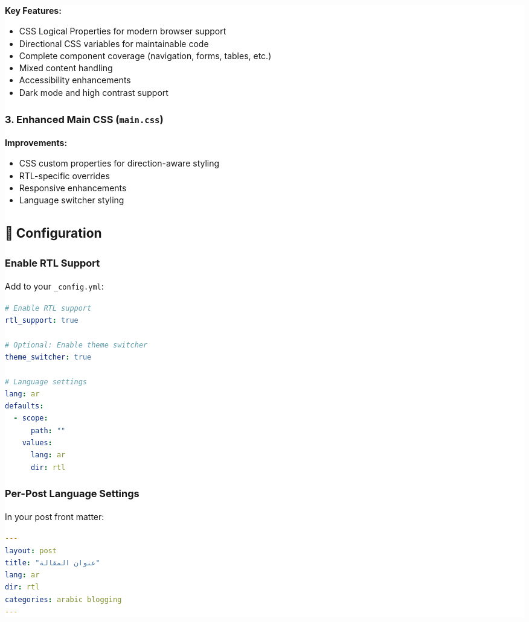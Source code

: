 **Key Features:**
- CSS Logical Properties for modern browser support
- Directional CSS variables for maintainable code
- Complete component coverage (navigation, forms, tables, etc.)
- Mixed content handling
- Accessibility enhancements
- Dark mode and high contrast support

### 3. Enhanced Main CSS (`main.css`)

**Improvements:**
- CSS custom properties for direction-aware styling
- RTL-specific overrides
- Responsive enhancements
- Language switcher styling

## 🔧 Configuration

### Enable RTL Support

Add to your `_config.yml`:

```yaml
# Enable RTL support
rtl_support: true

# Optional: Enable theme switcher
theme_switcher: true

# Language settings
lang: ar
defaults:
  - scope:
      path: ""
    values:
      lang: ar
      dir: rtl
```

### Per-Post Language Settings

In your post front matter:

```yaml
---
layout: post
title: "عنوان المقالة"
lang: ar
dir: rtl
categories: arabic blogging
---
```
